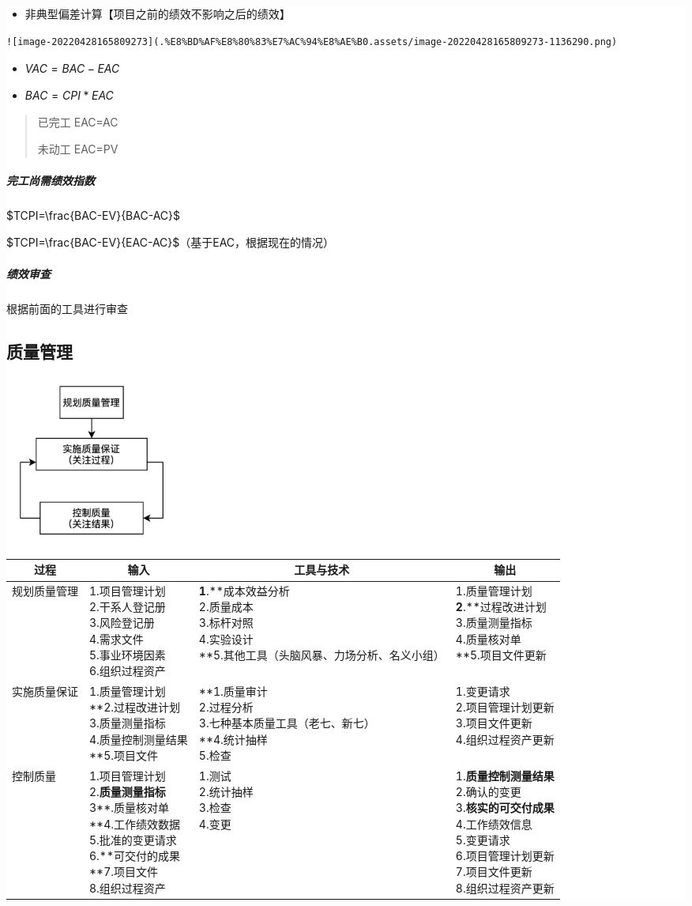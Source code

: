-    非典型偏差计算【项目之前的绩效不影响之后的绩效】

    ![image-20220428165809273](.%E8%BD%AF%E8%80%83%E7%AC%94%E8%AE%B0.assets/image-20220428165809273-1136290.png)

-   $VAC=BAC-EAC$

-   $BAC=CPI*EAC$

>   已完工 EAC=AC
>
>   未动工 EAC=PV

##### 完工尚需绩效指数

$TCPI=\frac{BAC-EV}{BAC-AC}$

$TCPI=\frac{BAC-EV}{EAC-AC}$（基于EAC，根据现在的情况）

##### 绩效审查

根据前面的工具进行审查

## 质量管理

<img src=".%E8%BD%AF%E8%80%83%E7%AC%94%E8%AE%B0.assets/image-20220406123812696.png" alt="image-20220406123812696" style="zoom: 67%;" />

| 过程         | 输入                                                         | 工具与技术                                                   | 输出                                                         |
| ------------ | ------------------------------------------------------------ | ------------------------------------------------------------ | ------------------------------------------------------------ |
| 规划质量管理 | 1.项目管理计划<br />2.干系人登记册<br />3.风险登记册<br />4.需求文件<br />5.事业环境因素<br />6.组织过程资产 | **1**.**成本效益分析<br />2.质量成本<br />3.标杆对照<br />4.实验设计<br />**5.其他工具（头脑风暴、力场分析、名义小组） | 1.质量管理计划<br />**2**.**过程改进计划<br />3.质量测量指标<br />4.质量核对单<br />**5.项目文件更新 |
| 实施质量保证 | 1.质量管理计划<br />**2.过程改进计划<br />3.质量测量指标<br />4.质量控制测量结果<br />**5.项目文件 | **1.质量审计<br />2.过程分析<br />3.七种基本质量工具（老七、新七）<br />**4.统计抽样<br />5.检查 | 1.变更请求<br />2.项目管理计划更新<br />3.项目文件更新<br />4.组织过程资产更新 |
| 控制质量     | 1.项目管理计划<br />2.**质量测量指标**<br />3**.质量核对单<br />**4.工作绩效数据<br />5.批准的变更请求<br />6.**可交付的成果<br />**7.项目文件<br />8.组织过程资产 | 1.测试<br />2.统计抽样<br />3.检查<br />4.变更               | 1.**质量控制测量结果**<br />2.确认的变更<br />3.**核实的可交付成果**<br />4.工作绩效信息<br />5.变更请求<br />6.项目管理计划更新<br />7.项目文件更新<br />8.组织过程资产更新 |
